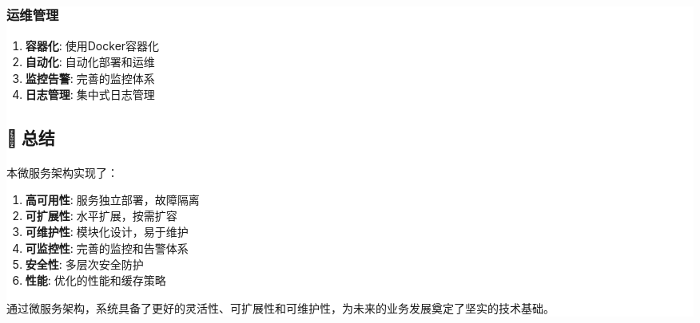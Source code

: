 ### 运维管理
1. **容器化**: 使用Docker容器化
2. **自动化**: 自动化部署和运维
3. **监控告警**: 完善的监控体系
4. **日志管理**: 集中式日志管理

## 🎉 总结

本微服务架构实现了：

1. **高可用性**: 服务独立部署，故障隔离
2. **可扩展性**: 水平扩展，按需扩容
3. **可维护性**: 模块化设计，易于维护
4. **可监控性**: 完善的监控和告警体系
5. **安全性**: 多层次安全防护
6. **性能**: 优化的性能和缓存策略

通过微服务架构，系统具备了更好的灵活性、可扩展性和可维护性，为未来的业务发展奠定了坚实的技术基础。
